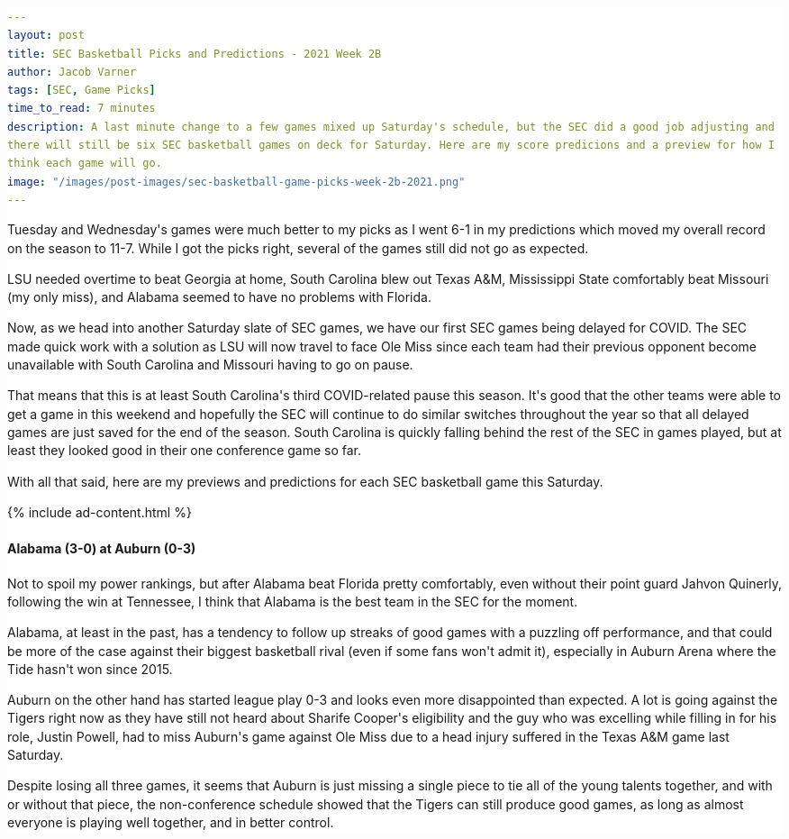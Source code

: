 ```yaml
---
layout: post
title: SEC Basketball Picks and Predictions - 2021 Week 2B
author: Jacob Varner
tags: [SEC, Game Picks]
time_to_read: 7 minutes
description: A last minute change to a few games mixed up Saturday's schedule, but the SEC did a good job adjusting and there will still be six SEC basketball games on deck for Saturday. Here are my score predicions and a preview for how I think each game will go.
image: "/images/post-images/sec-basketball-game-picks-week-2b-2021.png"
---
```


Tuesday and Wednesday's games were much better to my picks as I went 6-1 in my predictions which moved my overall record on the season to 11-7. While I got the picks right, several of the games still did not go as expected.

LSU needed overtime to beat Georgia at home, South Carolina blew out Texas A&M, Mississippi State comfortably beat Missouri (my only miss), and Alabama seemed to have no problems with Florida.

Now, as we head into another Saturday slate of SEC games, we have our first SEC games being delayed for COVID. The SEC made quick work with a solution as LSU will now travel to face Ole Miss since each team had their previous opponent become unavailable with South Carolina and Missouri having to go on pause.

That means that this is at least South Carolina's third COVID-related pause this season. It's good that the other teams were able to get a game in this weekend and hopefully the SEC will continue to do similar switches throughout the year so that all delayed games are just saved for the end of the season. South Carolina is quickly falling behind the rest of the SEC in games played, but at least they looked good in their one conference game so far.

With all that said, here are my previews and predictions for each SEC basketball game this Saturday.

{% include ad-content.html %}

#### Alabama (3-0) at Auburn (0-3)

Not to spoil my power rankings, but after Alabama beat Florida pretty comfortably, even without their point guard Jahvon Quinerly, following the win at Tennessee, I think that Alabama is the best team in the SEC for the moment.

Alabama, at least in the past, has a tendency to follow up streaks of good games with a puzzling off performance, and that could be more of the case against their biggest basketball rival (even if some fans won't admit it), especially in Auburn Arena where the Tide hasn't won since 2015.

Auburn on the other hand has started league play 0-3 and looks even more disappointed than expected. A lot is going against the Tigers right now as they have still not heard about Sharife Cooper's eligibility and the guy who was excelling while filling in for his role, Justin Powell, had to miss Auburn's game against Ole Miss due to a head injury suffered in the Texas A&M game last Saturday.

Despite losing all three games, it seems that Auburn is just missing a single piece to tie all of the young talents together, and with or without that piece, the non-conference schedule showed that the Tigers can still produce good games, as long as almost everyone is playing well together, and in better control.
